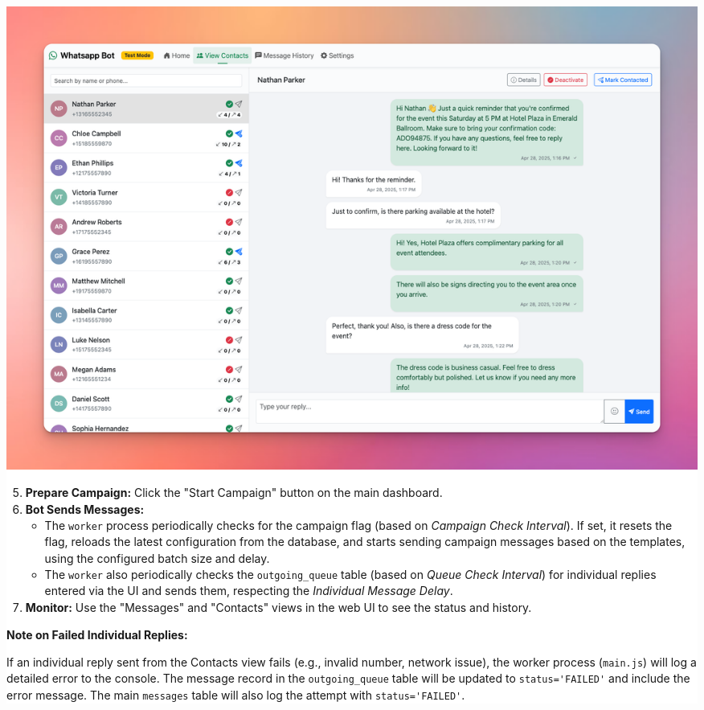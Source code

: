 ![Contacts and Conversation View](docs/screenshots/screenshot-conversation.png)

5.  **Prepare Campaign:** Click the "Start Campaign" button on the main dashboard.
6.  **Bot Sends Messages:**
    *   The `worker` process periodically checks for the campaign flag (based on *Campaign Check Interval*). If set, it resets the flag, reloads the latest configuration from the database, and starts sending campaign messages based on the templates, using the configured batch size and delay.
    *   The `worker` also periodically checks the `outgoing_queue` table (based on *Queue Check Interval*) for individual replies entered via the UI and sends them, respecting the *Individual Message Delay*.
7.  **Monitor:** Use the "Messages" and "Contacts" views in the web UI to see the status and history.


**Note on Failed Individual Replies:**

If an individual reply sent from the Contacts view fails (e.g., invalid number, network issue), the worker process (`main.js`) will log a detailed error to the console. The message record in the `outgoing_queue` table will be updated to `status='FAILED'` and include the error message. The main `messages` table will also log the attempt with `status='FAILED'`.
